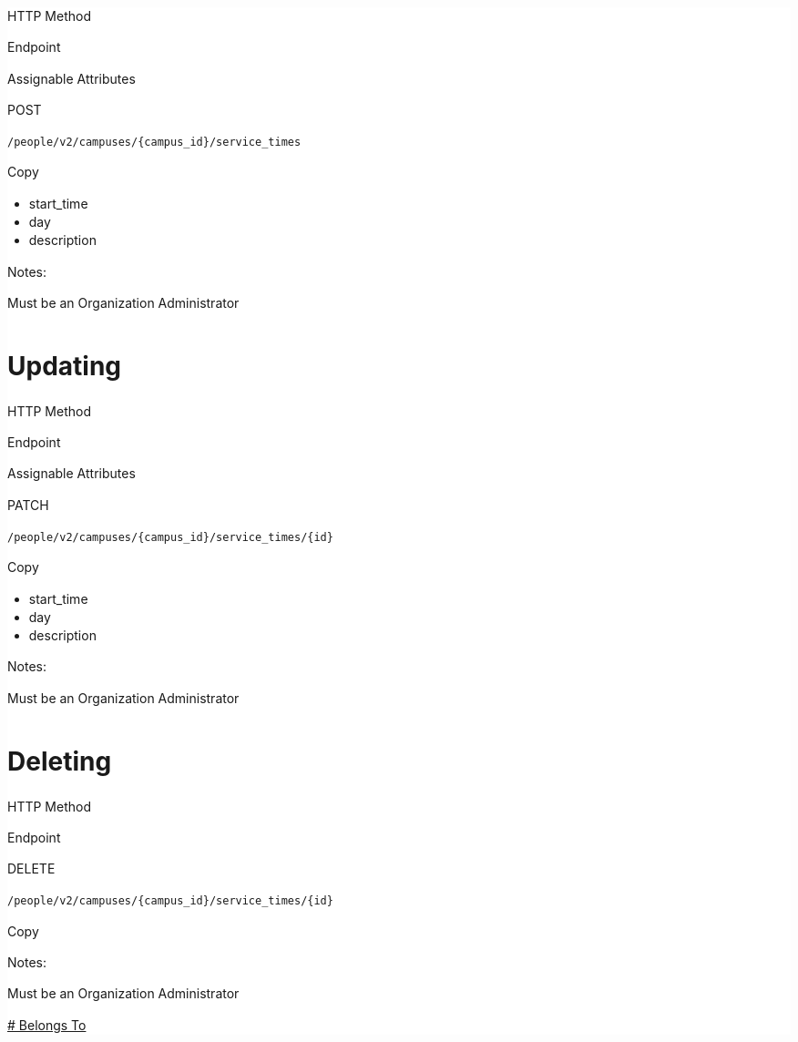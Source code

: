 HTTP Method

Endpoint

Assignable Attributes

POST

`/people/v2/campuses/{campus_id}/service_times`

Copy

* start\_time
* day
* description

Notes:

Must be an Organization Administrator

# Updating

HTTP Method

Endpoint

Assignable Attributes

PATCH

`/people/v2/campuses/{campus_id}/service_times/{id}`

Copy

* start\_time
* day
* description

Notes:

Must be an Organization Administrator

# Deleting

HTTP Method

Endpoint

DELETE

`/people/v2/campuses/{campus_id}/service_times/{id}`

Copy

Notes:

Must be an Organization Administrator

[# Belongs To](#/apps/people/2025-03-20/vertices/service_time#belongs-to)

